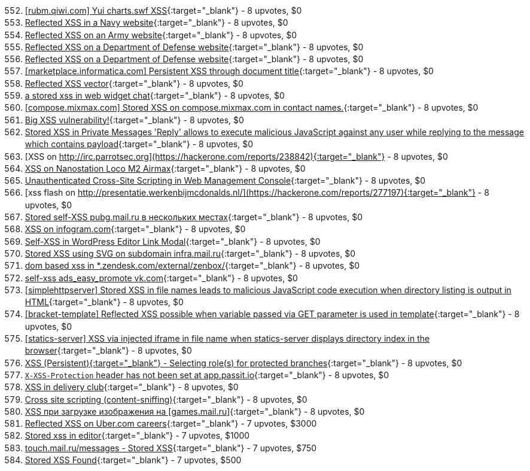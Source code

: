 552. [[rubm.qiwi.com] Yui charts.swf XSS](https://hackerone.com/reports/104488){:target="_blank"} - 8 upvotes, $0
553. [Reflected XSS in a Navy website](https://hackerone.com/reports/188691){:target="_blank"} - 8 upvotes, $0
554. [Reflected XSS on an Army website](https://hackerone.com/reports/184199){:target="_blank"} - 8 upvotes, $0
555. [Reflected XSS on a Department of Defense website](https://hackerone.com/reports/183855){:target="_blank"} - 8 upvotes, $0
556. [Reflected XSS on a Department of Defense website](https://hackerone.com/reports/184286){:target="_blank"} - 8 upvotes, $0
557. [[marketplace.informatica.com] Persistent XSS through document title](https://hackerone.com/reports/181816){:target="_blank"} - 8 upvotes, $0
558. [Reflected XSS vector](https://hackerone.com/reports/190247){:target="_blank"} - 8 upvotes, $0
559. [a stored xss in web widget chat](https://hackerone.com/reports/193462){:target="_blank"} - 8 upvotes, $0
560. [[compose.mixmax.com] Stored XSS on compose.mixmax.com in contact names.](https://hackerone.com/reports/235292){:target="_blank"} - 8 upvotes, $0
561. [Big XSS vulnerability!](https://hackerone.com/reports/216330){:target="_blank"} - 8 upvotes, $0
562. [Stored XSS in Private Messages 'Reply' allows to execute malicious JavaScript against any user while replying to the message which contains payload](https://hackerone.com/reports/247517){:target="_blank"} - 8 upvotes, $0
563. [XSS on http://irc.parrotsec.org](https://hackerone.com/reports/238842){:target="_blank"} - 8 upvotes, $0
564. [XSS on Nanostation Loco M2 Airmax](https://hackerone.com/reports/158287){:target="_blank"} - 8 upvotes, $0
565. [Unauthenticated Cross-Site Scripting in Web Management Console](https://hackerone.com/reports/121941){:target="_blank"} - 8 upvotes, $0
566. [xss flash on http://presentatie.werkenbijmcdonalds.nl/](https://hackerone.com/reports/277197){:target="_blank"} - 8 upvotes, $0
567. [Stored self-XSS pubg.mail.ru в нескольких местах](https://hackerone.com/reports/280826){:target="_blank"} - 8 upvotes, $0
568. [XSS on infogram.com](https://hackerone.com/reports/283565){:target="_blank"} - 8 upvotes, $0
569. [Self-XSS in WordPress Editor Link Modal](https://hackerone.com/reports/224556){:target="_blank"} - 8 upvotes, $0
570. [Stored XSS using SVG on subdomain infra.mail.ru](https://hackerone.com/reports/275668){:target="_blank"} - 8 upvotes, $0
571. [dom based xss in *.zendesk.com/external/zenbox/](https://hackerone.com/reports/227298){:target="_blank"} - 8 upvotes, $0
572. [self-xss ads_easy_promote vk.com](https://hackerone.com/reports/293581){:target="_blank"} - 8 upvotes, $0
573. [[simplehttpserver] Stored XSS in file names leads to malicious JavaScript code execution when directory listing is output in HTML](https://hackerone.com/reports/309648){:target="_blank"} - 8 upvotes, $0
574. [[bracket-template] Reflected XSS possible when variable passed via GET parameter is used in template](https://hackerone.com/reports/317125){:target="_blank"} - 8 upvotes, $0
575. [[statics-server] XSS via injected iframe in file name when statics-server displays directory index in the browser](https://hackerone.com/reports/355458){:target="_blank"} - 8 upvotes, $0
576. [XSS (Persistent){:target="_blank"} - Selecting role(s) for protected branches](https://hackerone.com/reports/346111){:target="_blank"} - 8 upvotes, $0
577. [`X-XSS-Protection` header has not been set at app.passit.io](https://hackerone.com/reports/352734){:target="_blank"} - 8 upvotes, $0
578. [XSS in delivery club](https://hackerone.com/reports/311413){:target="_blank"} - 8 upvotes, $0
579. [Cross site scripting (content-sniffing)](https://hackerone.com/reports/438953){:target="_blank"} - 8 upvotes, $0
580. [XSS при загрузке изображения на [games.mail.ru]](https://hackerone.com/reports/614441){:target="_blank"} - 8 upvotes, $0
581. [Reflected XSS on Uber.com careers](https://hackerone.com/reports/117190){:target="_blank"} - 7 upvotes, $3000
582. [Stored xss in editor](https://hackerone.com/reports/53730){:target="_blank"} - 7 upvotes, $1000
583. [touch.mail.ru/messages - Stored XSS](https://hackerone.com/reports/275274){:target="_blank"} - 7 upvotes, $750
584. [Stored XSS Found](https://hackerone.com/reports/9774){:target="_blank"} - 7 upvotes, $500